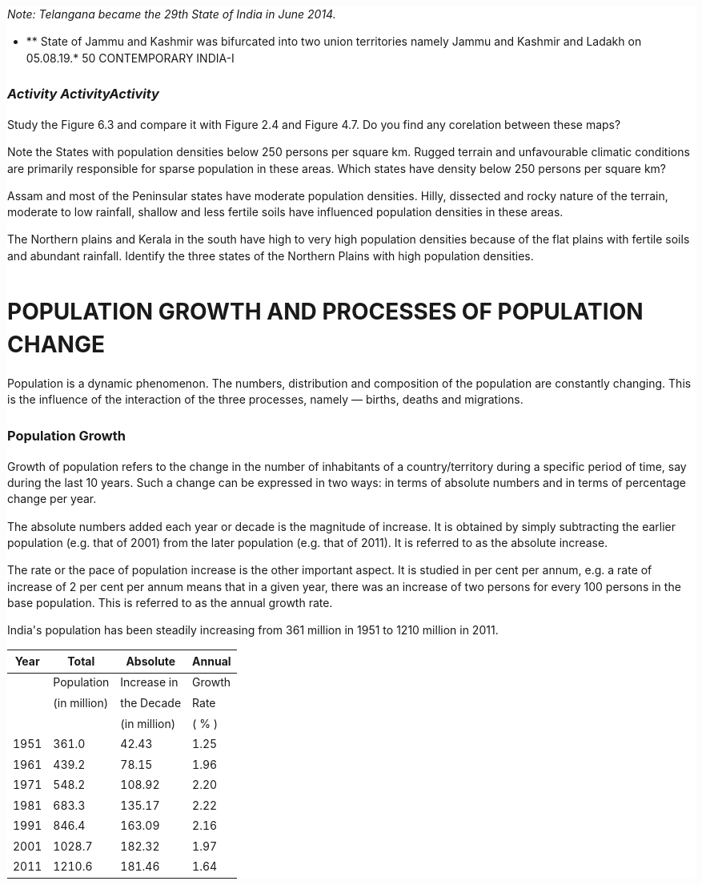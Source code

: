 *Note: Telangana became the 29th State of India in June 2014.*

- ** State of Jammu and Kashmir was bifurcated into two union territories namely Jammu and Kashmir and Ladakh on 05.08.19.*
50 CONTEMPORARY INDIA-I

### *Activity ActivityActivity*

Study the Figure 6.3 and compare it with Figure 2.4 and Figure 4.7. Do you find any corelation between these maps?

Note the States with population densities below 250 persons per square km. Rugged terrain and unfavourable climatic conditions are primarily responsible for sparse population in these areas. Which states have density below 250 persons per square km?

Assam and most of the Peninsular states have moderate population densities. Hilly, dissected and rocky nature of the terrain, moderate to low rainfall, shallow and less fertile soils have influenced population densities in these areas.

The Northern plains and Kerala in the south have high to very high population densities because of the flat plains with fertile soils and abundant rainfall. Identify the three states of the Northern Plains with high population densities.

# POPULATION GROWTH AND PROCESSES OF POPULATION CHANGE

Population is a dynamic phenomenon. The numbers, distribution and composition of the population are constantly changing. This is the influence of the interaction of the three processes, namely — births, deaths and migrations.

### Population Growth

Growth of population refers to the change in the number of inhabitants of a country/territory during a specific period of time, say during the last 10 years. Such a change can be expressed in two ways: in terms of absolute numbers and in terms of percentage change per year.

The absolute numbers added each year or decade is the magnitude of increase. It is obtained by simply subtracting the earlier population (e.g. that of 2001) from the later population (e.g. that of 2011). It is referred to as the absolute increase.

The rate or the pace of population increase is the other important aspect. It is studied in per cent per annum, e.g. a rate of increase of 2 per cent per annum means that in a given year, there was an increase of two persons for every 100 persons in the base population. This is referred to as the annual growth rate.

India's population has been steadily increasing from 361 million in 1951 to 1210 million in 2011.

| Year | Total | Absolute | Annual |
| --- | --- | --- | --- |
|  | Population | Increase in | Growth |
|  | (in million) | the Decade | Rate |
|  |  | (in million) | ( % ) |
| 1951 | 361.0 | 42.43 | 1.25 |
| 1961 | 439.2 | 78.15 | 1.96 |
| 1971 | 548.2 | 108.92 | 2.20 |
| 1981 | 683.3 | 135.17 | 2.22 |
| 1991 | 846.4 | 163.09 | 2.16 |
| 2001 | 1028.7 | 182.32 | 1.97 |
| 2011 | 1210.6 | 181.46 | 1.64 |
